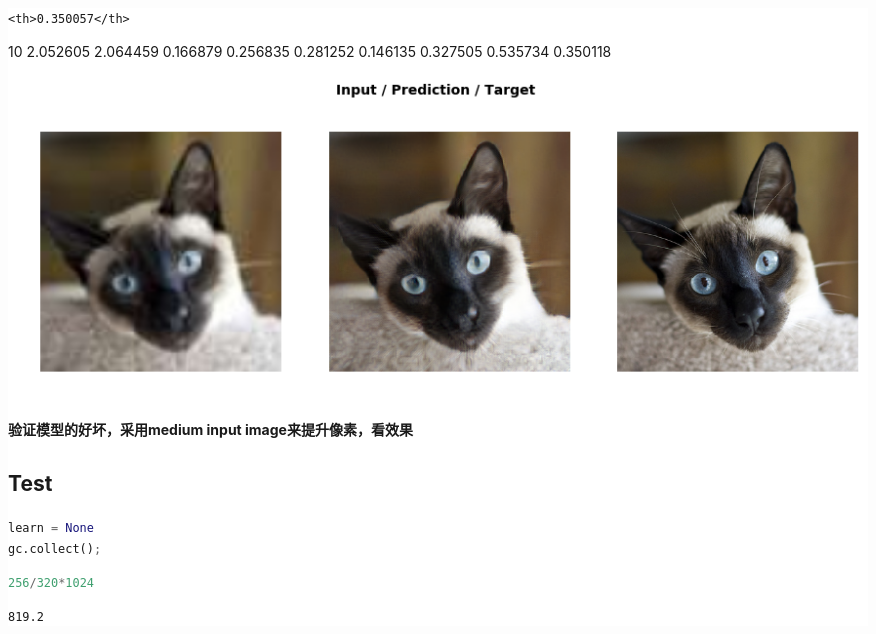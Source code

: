     <th>0.350057</th>
  </tr>
  <tr>
    <th>10</th>
    <th>2.052605</th>
    <th>2.064459</th>
    <th>0.166879</th>
    <th>0.256835</th>
    <th>0.281252</th>
    <th>0.146135</th>
    <th>0.327505</th>
    <th>0.535734</th>
    <th>0.350118</th>
  </tr>
</table>




![png](output_51_1.png)


#### 验证模型的好坏，采用medium input image来提升像素，看效果

## Test


```python
learn = None
gc.collect();
```


```python
256/320*1024
```




    819.2
